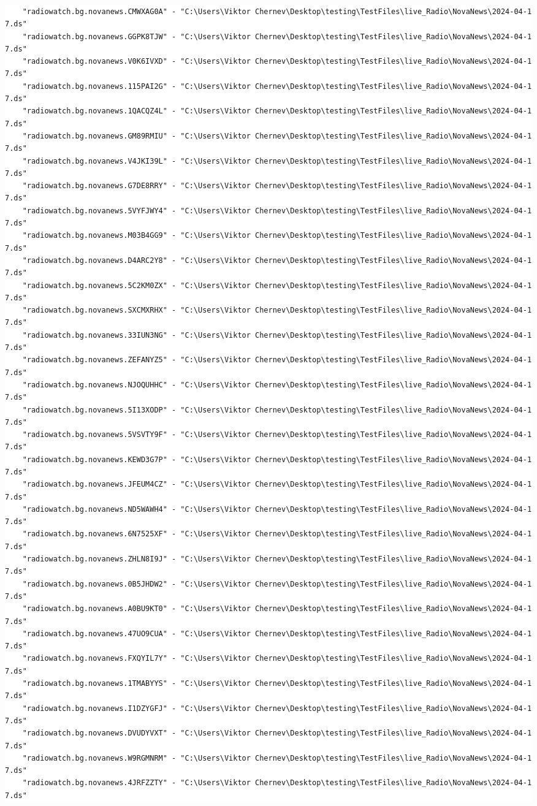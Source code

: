         "radiowatch.bg.novanews.CMWXAG0A" - "C:\Users\Viktor Chernev\Desktop\testing\TestFiles\live_Radio\NovaNews\2024-04-17.ds"
        "radiowatch.bg.novanews.GGPK8TJW" - "C:\Users\Viktor Chernev\Desktop\testing\TestFiles\live_Radio\NovaNews\2024-04-17.ds"
        "radiowatch.bg.novanews.V0K6IVXD" - "C:\Users\Viktor Chernev\Desktop\testing\TestFiles\live_Radio\NovaNews\2024-04-17.ds"
        "radiowatch.bg.novanews.115PAI2G" - "C:\Users\Viktor Chernev\Desktop\testing\TestFiles\live_Radio\NovaNews\2024-04-17.ds"
        "radiowatch.bg.novanews.1QACQZ4L" - "C:\Users\Viktor Chernev\Desktop\testing\TestFiles\live_Radio\NovaNews\2024-04-17.ds"
        "radiowatch.bg.novanews.GM89RMIU" - "C:\Users\Viktor Chernev\Desktop\testing\TestFiles\live_Radio\NovaNews\2024-04-17.ds"
        "radiowatch.bg.novanews.V4JKI39L" - "C:\Users\Viktor Chernev\Desktop\testing\TestFiles\live_Radio\NovaNews\2024-04-17.ds"
        "radiowatch.bg.novanews.G7DE8RRY" - "C:\Users\Viktor Chernev\Desktop\testing\TestFiles\live_Radio\NovaNews\2024-04-17.ds"
        "radiowatch.bg.novanews.5VYFJWY4" - "C:\Users\Viktor Chernev\Desktop\testing\TestFiles\live_Radio\NovaNews\2024-04-17.ds"
        "radiowatch.bg.novanews.M03B4GG9" - "C:\Users\Viktor Chernev\Desktop\testing\TestFiles\live_Radio\NovaNews\2024-04-17.ds"
        "radiowatch.bg.novanews.D4ARC2Y8" - "C:\Users\Viktor Chernev\Desktop\testing\TestFiles\live_Radio\NovaNews\2024-04-17.ds"
        "radiowatch.bg.novanews.5C2KM0ZX" - "C:\Users\Viktor Chernev\Desktop\testing\TestFiles\live_Radio\NovaNews\2024-04-17.ds"
        "radiowatch.bg.novanews.SXCMXRHX" - "C:\Users\Viktor Chernev\Desktop\testing\TestFiles\live_Radio\NovaNews\2024-04-17.ds"
        "radiowatch.bg.novanews.33IUN3NG" - "C:\Users\Viktor Chernev\Desktop\testing\TestFiles\live_Radio\NovaNews\2024-04-17.ds"
        "radiowatch.bg.novanews.ZEFANYZ5" - "C:\Users\Viktor Chernev\Desktop\testing\TestFiles\live_Radio\NovaNews\2024-04-17.ds"
        "radiowatch.bg.novanews.NJOQUHHC" - "C:\Users\Viktor Chernev\Desktop\testing\TestFiles\live_Radio\NovaNews\2024-04-17.ds"
        "radiowatch.bg.novanews.5I13XODP" - "C:\Users\Viktor Chernev\Desktop\testing\TestFiles\live_Radio\NovaNews\2024-04-17.ds"
        "radiowatch.bg.novanews.5VSVTY9F" - "C:\Users\Viktor Chernev\Desktop\testing\TestFiles\live_Radio\NovaNews\2024-04-17.ds"
        "radiowatch.bg.novanews.KEWD3G7P" - "C:\Users\Viktor Chernev\Desktop\testing\TestFiles\live_Radio\NovaNews\2024-04-17.ds"
        "radiowatch.bg.novanews.JFEUM4CZ" - "C:\Users\Viktor Chernev\Desktop\testing\TestFiles\live_Radio\NovaNews\2024-04-17.ds"
        "radiowatch.bg.novanews.ND5WAWH4" - "C:\Users\Viktor Chernev\Desktop\testing\TestFiles\live_Radio\NovaNews\2024-04-17.ds"
        "radiowatch.bg.novanews.6N7525XF" - "C:\Users\Viktor Chernev\Desktop\testing\TestFiles\live_Radio\NovaNews\2024-04-17.ds"
        "radiowatch.bg.novanews.ZHLN8I9J" - "C:\Users\Viktor Chernev\Desktop\testing\TestFiles\live_Radio\NovaNews\2024-04-17.ds"
        "radiowatch.bg.novanews.0B5JHDW2" - "C:\Users\Viktor Chernev\Desktop\testing\TestFiles\live_Radio\NovaNews\2024-04-17.ds"
        "radiowatch.bg.novanews.A0BU9KT0" - "C:\Users\Viktor Chernev\Desktop\testing\TestFiles\live_Radio\NovaNews\2024-04-17.ds"
        "radiowatch.bg.novanews.47UO9CUA" - "C:\Users\Viktor Chernev\Desktop\testing\TestFiles\live_Radio\NovaNews\2024-04-17.ds"
        "radiowatch.bg.novanews.FXQYIL7Y" - "C:\Users\Viktor Chernev\Desktop\testing\TestFiles\live_Radio\NovaNews\2024-04-17.ds"
        "radiowatch.bg.novanews.1TMABYYS" - "C:\Users\Viktor Chernev\Desktop\testing\TestFiles\live_Radio\NovaNews\2024-04-17.ds"
        "radiowatch.bg.novanews.I1DZYGFJ" - "C:\Users\Viktor Chernev\Desktop\testing\TestFiles\live_Radio\NovaNews\2024-04-17.ds"
        "radiowatch.bg.novanews.DVUDYVXT" - "C:\Users\Viktor Chernev\Desktop\testing\TestFiles\live_Radio\NovaNews\2024-04-17.ds"
        "radiowatch.bg.novanews.W9RGMNRM" - "C:\Users\Viktor Chernev\Desktop\testing\TestFiles\live_Radio\NovaNews\2024-04-17.ds"
        "radiowatch.bg.novanews.4JRFZZTY" - "C:\Users\Viktor Chernev\Desktop\testing\TestFiles\live_Radio\NovaNews\2024-04-17.ds"